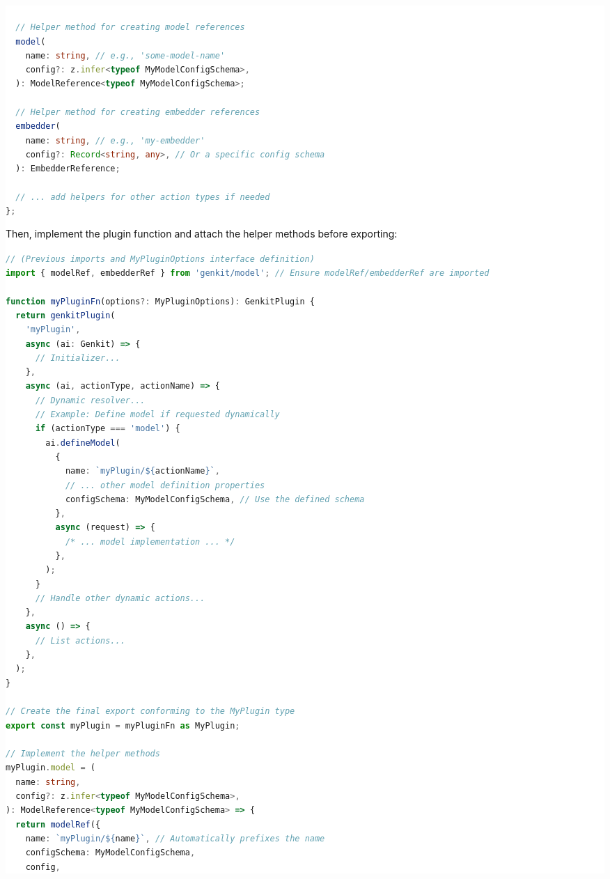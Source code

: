 ```ts

  // Helper method for creating model references
  model(
    name: string, // e.g., 'some-model-name'
    config?: z.infer<typeof MyModelConfigSchema>,
  ): ModelReference<typeof MyModelConfigSchema>;

  // Helper method for creating embedder references
  embedder(
    name: string, // e.g., 'my-embedder'
    config?: Record<string, any>, // Or a specific config schema
  ): EmbedderReference;

  // ... add helpers for other action types if needed
};
```

Then, implement the plugin function and attach the helper methods before exporting:

```ts
// (Previous imports and MyPluginOptions interface definition)
import { modelRef, embedderRef } from 'genkit/model'; // Ensure modelRef/embedderRef are imported

function myPluginFn(options?: MyPluginOptions): GenkitPlugin {
  return genkitPlugin(
    'myPlugin',
    async (ai: Genkit) => {
      // Initializer...
    },
    async (ai, actionType, actionName) => {
      // Dynamic resolver...
      // Example: Define model if requested dynamically
      if (actionType === 'model') {
        ai.defineModel(
          {
            name: `myPlugin/${actionName}`,
            // ... other model definition properties
            configSchema: MyModelConfigSchema, // Use the defined schema
          },
          async (request) => {
            /* ... model implementation ... */
          },
        );
      }
      // Handle other dynamic actions...
    },
    async () => {
      // List actions...
    },
  );
}

// Create the final export conforming to the MyPlugin type
export const myPlugin = myPluginFn as MyPlugin;

// Implement the helper methods
myPlugin.model = (
  name: string,
  config?: z.infer<typeof MyModelConfigSchema>,
): ModelReference<typeof MyModelConfigSchema> => {
  return modelRef({
    name: `myPlugin/${name}`, // Automatically prefixes the name
    configSchema: MyModelConfigSchema,
    config,
```